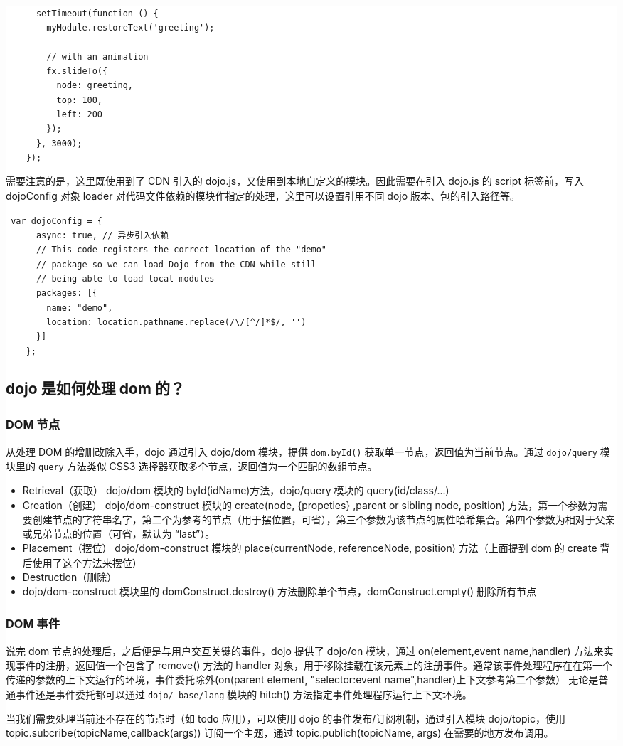           setTimeout(function () {
            myModule.restoreText('greeting');

            // with an animation
            fx.slideTo({
              node: greeting,
              top: 100,
              left: 200
            });
          }, 3000);
        });

需要注意的是，这里既使用到了 CDN 引入的 dojo.js，又使用到本地自定义的模块。因此需要在引入 dojo.js 的 script
标签前，写入 dojoConfig 对象 loader 对代码文件依赖的模块作指定的处理，这里可以设置引用不同 dojo
版本、包的引入路径等。

     var dojoConfig = {
          async: true, // 异步引入依赖
          // This code registers the correct location of the "demo"
          // package so we can load Dojo from the CDN while still
          // being able to load local modules
          packages: [{
            name: "demo",
            location: location.pathname.replace(/\/[^/]*$/, '')
          }]
        };

## dojo 是如何处理 dom 的？

### DOM 节点

从处理 DOM 的增删改除入手，dojo 通过引入 dojo/dom 模块，提供 `dom.byId()` 获取单一节点，返回值为当前节点。通过 `dojo/query` 模块里的 `query` 方法类似 CSS3 选择器获取多个节点，返回值为一个匹配的数组节点。

- Retrieval（获取）
  dojo/dom 模块的 byId(idName)方法，dojo/query 模块的 query(id/class/...)
- Creation（创建）
  dojo/dom-construct 模块的 create(node, {propeties} ,parent or sibling node, position) 方法，第一个参数为需要创建节点的字符串名字，第二个为参考的节点（用于摆位置，可省），第三个参数为该节点的属性哈希集合。第四个参数为相对于父亲或兄弟节点的位置（可省，默认为 “last”）。
- Placement（摆位）
  dojo/dom-construct 模块的 place(currentNode, referenceNode, position) 方法（上面提到 dom 的 create 背后使用了这个方法来摆位）
- Destruction（删除）
- dojo/dom-construct 模块里的 domConstruct.destroy() 方法删除单个节点，domConstruct.empty() 删除所有节点

### DOM 事件

说完 dom 节点的处理后，之后便是与用户交互关键的事件，dojo 提供了 dojo/on 模块，通过 on(element,event name,handler) 方法来实现事件的注册，返回值一个包含了 remove() 方法的 handler 对象，用于移除挂载在该元素上的注册事件。通常该事件处理程序在在第一个传递的参数的上下文运行的环境，事件委托除外(on(parent element, "selector:event name",handler)上下文参考第二个参数） 无论是普通事件还是事件委托都可以通过 `dojo/_base/lang` 模块的 hitch() 方法指定事件处理程序运行上下文环境。

当我们需要处理当前还不存在的节点时（如 todo 应用），可以使用 dojo 的事件发布/订阅机制，通过引入模块 dojo/topic，使用 topic.subcribe(topicName,callback(args)) 订阅一个主题，通过 topic.publich(topicName, args) 在需要的地方发布调用。

